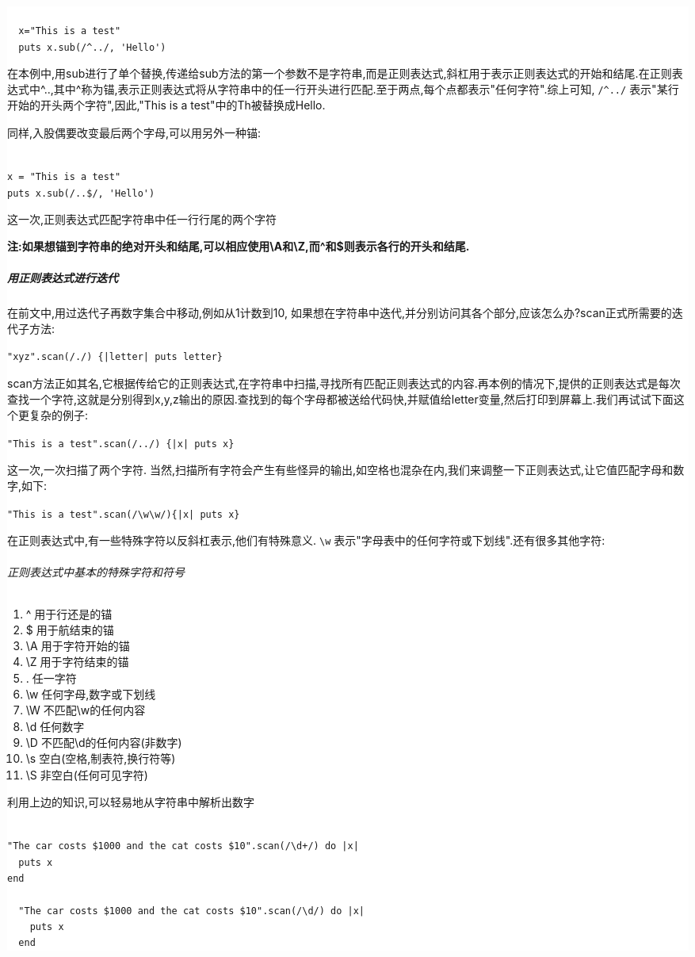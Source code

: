 <code>
  x="This is a test"
  puts x.sub(/^../, 'Hello')
</code>

在本例中,用sub进行了单个替换,传递给sub方法的第一个参数不是字符串,而是正则表达式,斜杠用于表示正则表达式的开始和结尾.在正则表达式中^..,其中^称为锚,表示正则表达式将从字符串中的任一行开头进行匹配.至于两点,每个点都表示"任何字符".综上可知, `/^../` 表示"某行开始的开头两个字符",因此,"This is a test"中的Th被替换成Hello.

同样,入股偶要改变最后两个字母,可以用另外一种锚:

<code>
x = "This is a test"
puts x.sub(/..$/, 'Hello')
</code>

这一次,正则表达式匹配字符串中任一行行尾的两个字符

**注:如果想锚到字符串的绝对开头和结尾,可以相应使用\A和\Z,而^和$则表示各行的开头和结尾.**

##### 用正则表达式进行迭代
在前文中,用过迭代子再数字集合中移动,例如从1计数到10, 如果想在字符串中迭代,并分别访问其各个部分,应该怎么办?scan正式所需要的迭代子方法:

`"xyz".scan(/./) {|letter| puts letter}`

scan方法正如其名,它根据传给它的正则表达式,在字符串中扫描,寻找所有匹配正则表达式的内容.再本例的情况下,提供的正则表达式是每次查找一个字符,这就是分别得到x,y,z输出的原因.查找到的每个字母都被送给代码快,并赋值给letter变量,然后打印到屏幕上.我们再试试下面这个更复杂的例子:

`"This is a test".scan(/../) {|x| puts x} `

这一次,一次扫描了两个字符.
当然,扫描所有字符会产生有些怪异的输出,如空格也混杂在内,我们来调整一下正则表达式,让它值匹配字母和数字,如下:

`"This is a test".scan(/\w\w/){|x| puts x}`

在正则表达式中,有一些特殊字符以反斜杠表示,他们有特殊意义. `\w` 表示"字母表中的任何字符或下划线".还有很多其他字符:

###### 正则表达式中基本的特殊字符和符号
1. ^ 用于行还是的锚
2. $ 用于航结束的锚
3. \A 用于字符开始的锚
4. \Z 用于字符结束的锚
5. . 任一字符
6. \w 任何字母,数字或下划线
7. \W 不匹配\w的任何内容
8. \d 任何数字
9. \D 不匹配\d的任何内容(非数字)
10. \s 空白(空格,制表符,换行符等)
11. \S 非空白(任何可见字符)

利用上边的知识,可以轻易地从字符串中解析出数字

<code>
"The car costs $1000 and the cat costs $10".scan(/\d+/) do |x|
  puts x
end
</code>

<code>
  "The car costs $1000 and the cat costs $10".scan(/\d/) do |x|
    puts x
  end
</code>
